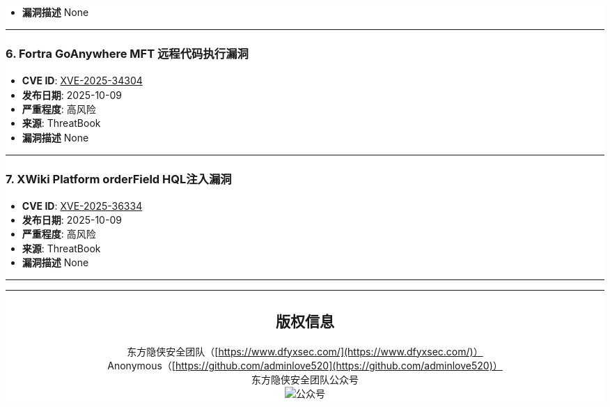 - **漏洞描述**
None
---
### 6. Fortra GoAnywhere MFT 远程代码执行漏洞
- **CVE ID**: [XVE-2025-34304](https://cve.mitre.org/cgi-bin/cvename.cgi?name=XVE-2025-34304)
- **发布日期**: 2025-10-09
- **严重程度**: 高风险
- **来源**: ThreatBook
- **漏洞描述**
None
---
### 7. XWiki Platform orderField HQL注入漏洞
- **CVE ID**: [XVE-2025-36334](https://cve.mitre.org/cgi-bin/cvename.cgi?name=XVE-2025-36334)
- **发布日期**: 2025-10-09
- **严重程度**: 高风险
- **来源**: ThreatBook
- **漏洞描述**
None
---

---
<div align="center">

## 版权信息

东方隐侠安全团队（[https://www.dfyxsec.com/](https://www.dfyxsec.com/)）  
Anonymous（[https://github.com/adminlove520](https://github.com/adminlove520)）  
东方隐侠安全团队公众号  
![公众号](../wemp.jpg)

</div>
